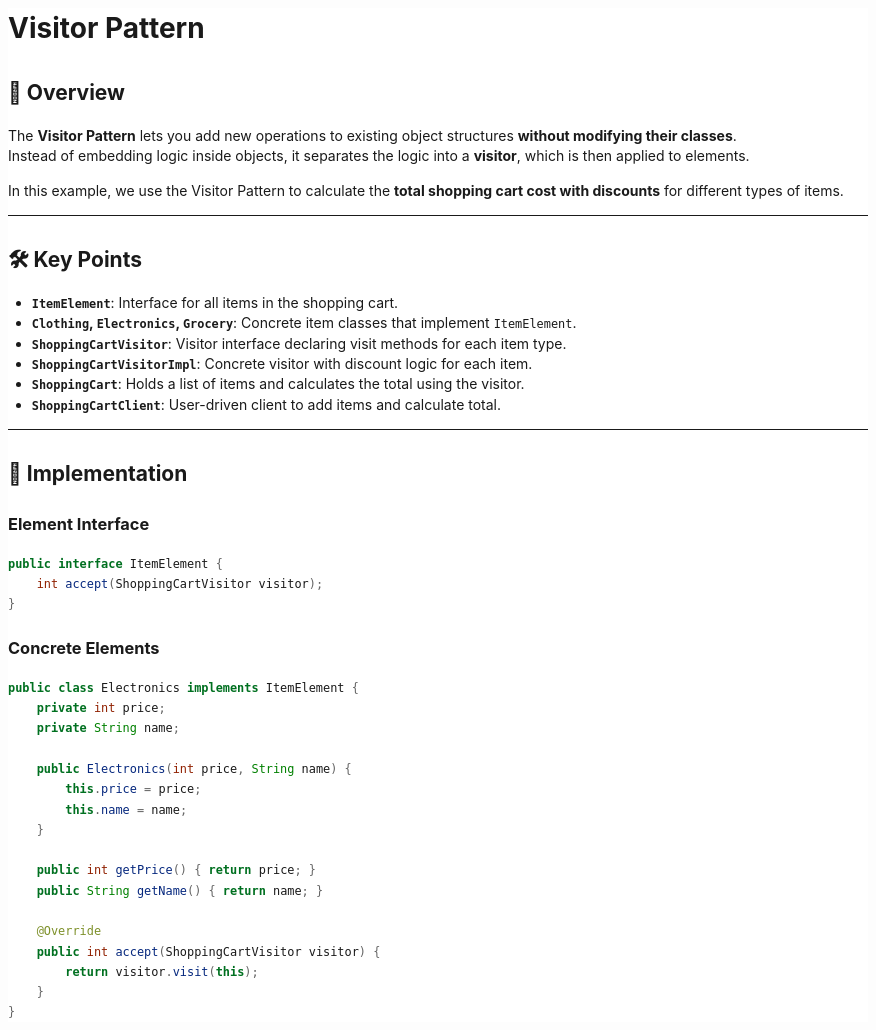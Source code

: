 # Visitor Pattern

## 📖 Overview
The **Visitor Pattern** lets you add new operations to existing object structures **without modifying their classes**.  
Instead of embedding logic inside objects, it separates the logic into a **visitor**, which is then applied to elements.

In this example, we use the Visitor Pattern to calculate the **total shopping cart cost with discounts** for different types of items.

---

## 🛠️ Key Points
- **`ItemElement`**: Interface for all items in the shopping cart.
- **`Clothing`, `Electronics`, `Grocery`**: Concrete item classes that implement `ItemElement`.
- **`ShoppingCartVisitor`**: Visitor interface declaring visit methods for each item type.
- **`ShoppingCartVisitorImpl`**: Concrete visitor with discount logic for each item.
- **`ShoppingCart`**: Holds a list of items and calculates the total using the visitor.
- **`ShoppingCartClient`**: User-driven client to add items and calculate total.

---

## 📂 Implementation

### **Element Interface**
```java
public interface ItemElement {
    int accept(ShoppingCartVisitor visitor);
}
````

### **Concrete Elements**

```java
public class Electronics implements ItemElement {
    private int price;
    private String name;

    public Electronics(int price, String name) {
        this.price = price;
        this.name = name;
    }

    public int getPrice() { return price; }
    public String getName() { return name; }

    @Override
    public int accept(ShoppingCartVisitor visitor) {
        return visitor.visit(this);
    }
}
```
